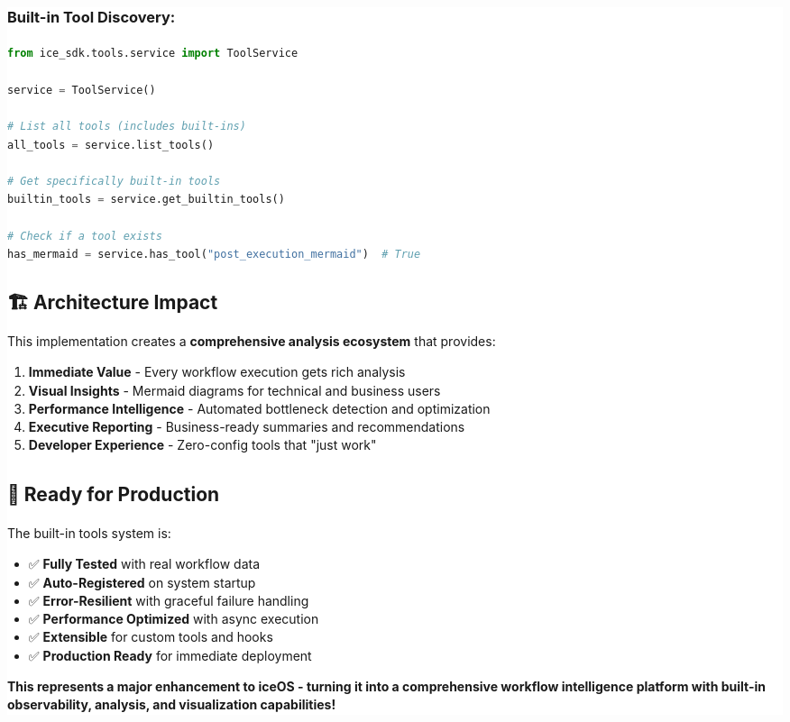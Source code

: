 ### **Built-in Tool Discovery:**
```python
from ice_sdk.tools.service import ToolService

service = ToolService()

# List all tools (includes built-ins)
all_tools = service.list_tools()

# Get specifically built-in tools  
builtin_tools = service.get_builtin_tools()

# Check if a tool exists
has_mermaid = service.has_tool("post_execution_mermaid")  # True
```

## 🏗️ Architecture Impact

This implementation creates a **comprehensive analysis ecosystem** that provides:

1. **Immediate Value** - Every workflow execution gets rich analysis
2. **Visual Insights** - Mermaid diagrams for technical and business users  
3. **Performance Intelligence** - Automated bottleneck detection and optimization
4. **Executive Reporting** - Business-ready summaries and recommendations
5. **Developer Experience** - Zero-config tools that "just work"

## 🚀 Ready for Production

The built-in tools system is:
- ✅ **Fully Tested** with real workflow data
- ✅ **Auto-Registered** on system startup
- ✅ **Error-Resilient** with graceful failure handling
- ✅ **Performance Optimized** with async execution
- ✅ **Extensible** for custom tools and hooks
- ✅ **Production Ready** for immediate deployment

**This represents a major enhancement to iceOS - turning it into a comprehensive workflow intelligence platform with built-in observability, analysis, and visualization capabilities!** 